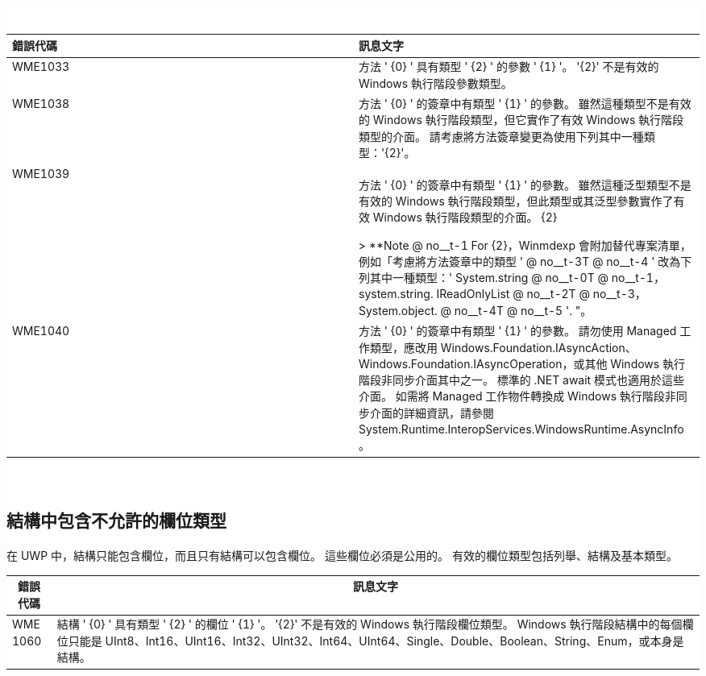  

<table>
<colgroup>
<col width="50%" />
<col width="50%" />
</colgroup>
<thead>
<tr class="header">
<th align="left">錯誤代碼</th>
<th align="left">訊息文字</th>
</tr>
</thead>
<tbody>
<tr class="odd">
<td align="left">WME1033</td>
<td align="left">方法 ' {0} ' 具有類型 ' {2} ' 的參數 ' {1} '。 '{2}' 不是有效的 Windows 執行階段參數類型。</td>
</tr>
<tr class="even">
<td align="left">WME1038</td>
<td align="left">方法 ' {0} ' 的簽章中有類型 ' {1} ' 的參數。 雖然這種類型不是有效的 Windows 執行階段類型，但它實作了有效 Windows 執行階段類型的介面。 請考慮將方法簽章變更為使用下列其中一種類型：'{2}'。</td>
</tr>
<tr class="odd">
<td align="left">WME1039</td>
<td align="left"><p>方法 ' {0} ' 的簽章中有類型 ' {1} ' 的參數。 雖然這種泛型類型不是有效的 Windows 執行階段類型，但此類型或其泛型參數實作了有效 Windows 執行階段類型的介面。 {2}</p>
> **Note @ no__t-1 For {2}，Winmdexp 會附加替代專案清單，例如「考慮將方法簽章中的類型 ' @ no__t-3T @ no__t-4 ' 改為下列其中一種類型：' System.string @ no__t-0T @ no__t-1，system.string. IReadOnlyList @ no__t-2T @ no__t-3，System.object. @ no__t-4T @ no__t-5 '. "。
</td>
</tr>
<tr class="even">
<td align="left">WME1040</td>
<td align="left">方法 ' {0} ' 的簽章中有類型 ' {1} ' 的參數。 請勿使用 Managed 工作類型，應改用 Windows.Foundation.IAsyncAction、Windows.Foundation.IAsyncOperation，或其他 Windows 執行階段非同步介面其中之一。 標準的 .NET await 模式也適用於這些介面。 如需將 Managed 工作物件轉換成 Windows 執行階段非同步介面的詳細資訊，請參閱 System.Runtime.InteropServices.WindowsRuntime.AsyncInfo。</td>
</tr>
</tbody>
</table>

 

## <a name="structures-that-contain-fields-of-disallowed-types"></a>結構中包含不允許的欄位類型


在 UWP 中，結構只能包含欄位，而且只有結構可以包含欄位。 這些欄位必須是公用的。 有效的欄位類型包括列舉、結構及基本類型。

| 錯誤代碼 | 訊息文字                                                                                                                                                                                                                                                            |
|--------------|-------------------------------------------------------------------------------------------------------------------------------------------------------------------------------------------------------------------------------------------------------------------------|
| WME1060      | 結構 ' {0} ' 具有類型 ' {2} ' 的欄位 ' {1} '。 '{2}' 不是有效的 Windows 執行階段欄位類型。 Windows 執行階段結構中的每個欄位只能是 UInt8、Int16、UInt16、Int32、UInt32、Int64、UInt64、Single、Double、Boolean、String、Enum，或本身是結構。 |
